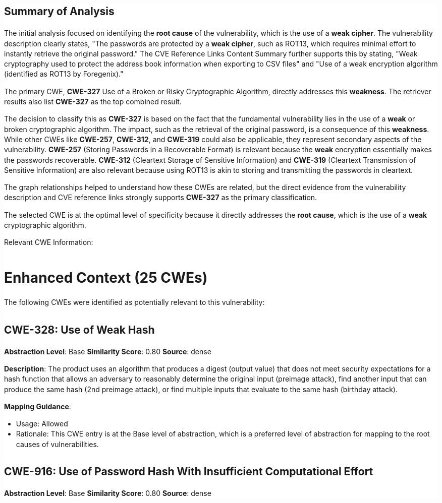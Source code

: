 ## Summary of Analysis
The initial analysis focused on identifying the **root cause** of the vulnerability, which is the use of a **weak cipher**. The vulnerability description clearly states, "The passwords are protected by a **weak cipher**, such as ROT13, which requires minimal effort to instantly retrieve the original password." The CVE Reference Links Content Summary further supports this by stating, "Weak cryptography used to protect the address book information when exporting to CSV files" and "Use of a weak encryption algorithm (identified as ROT13 by Foregenix)."

The primary CWE, **CWE-327** Use of a Broken or Risky Cryptographic Algorithm, directly addresses this **weakness**. The retriever results also list **CWE-327** as the top combined result.

The decision to classify this as **CWE-327** is based on the fact that the fundamental vulnerability lies in the use of a **weak** or broken cryptographic algorithm. The impact, such as the retrieval of the original password, is a consequence of this **weakness**.
While other CWEs like **CWE-257**, **CWE-312**, and **CWE-319** could also be applicable, they represent secondary aspects of the vulnerability. **CWE-257** (Storing Passwords in a Recoverable Format) is relevant because the **weak** encryption essentially makes the passwords recoverable. **CWE-312** (Cleartext Storage of Sensitive Information) and **CWE-319** (Cleartext Transmission of Sensitive Information) are also relevant because using ROT13 is akin to storing and transmitting the passwords in cleartext.

The graph relationships helped to understand how these CWEs are related, but the direct evidence from the vulnerability description and CVE reference links strongly supports **CWE-327** as the primary classification.

The selected CWE is at the optimal level of specificity because it directly addresses the **root cause**, which is the use of a **weak** cryptographic algorithm.

Relevant CWE Information:

# Enhanced Context (25 CWEs)
The following CWEs were identified as potentially relevant to this vulnerability:

## CWE-328: Use of Weak Hash
**Abstraction Level**: Base
**Similarity Score**: 0.80
**Source**: dense

**Description**:
The product uses an algorithm that produces a digest (output value) that does not meet security expectations for a hash function that allows an adversary to reasonably determine the original input (preimage attack), find another input that can produce the same hash (2nd preimage attack), or find multiple inputs that evaluate to the same hash (birthday attack).

**Mapping Guidance**:
- Usage: Allowed
- Rationale: This CWE entry is at the Base level of abstraction, which is a preferred level of abstraction for mapping to the root causes of vulnerabilities.

## CWE-916: Use of Password Hash With Insufficient Computational Effort
**Abstraction Level**: Base
**Similarity Score**: 0.80
**Source**: dense
